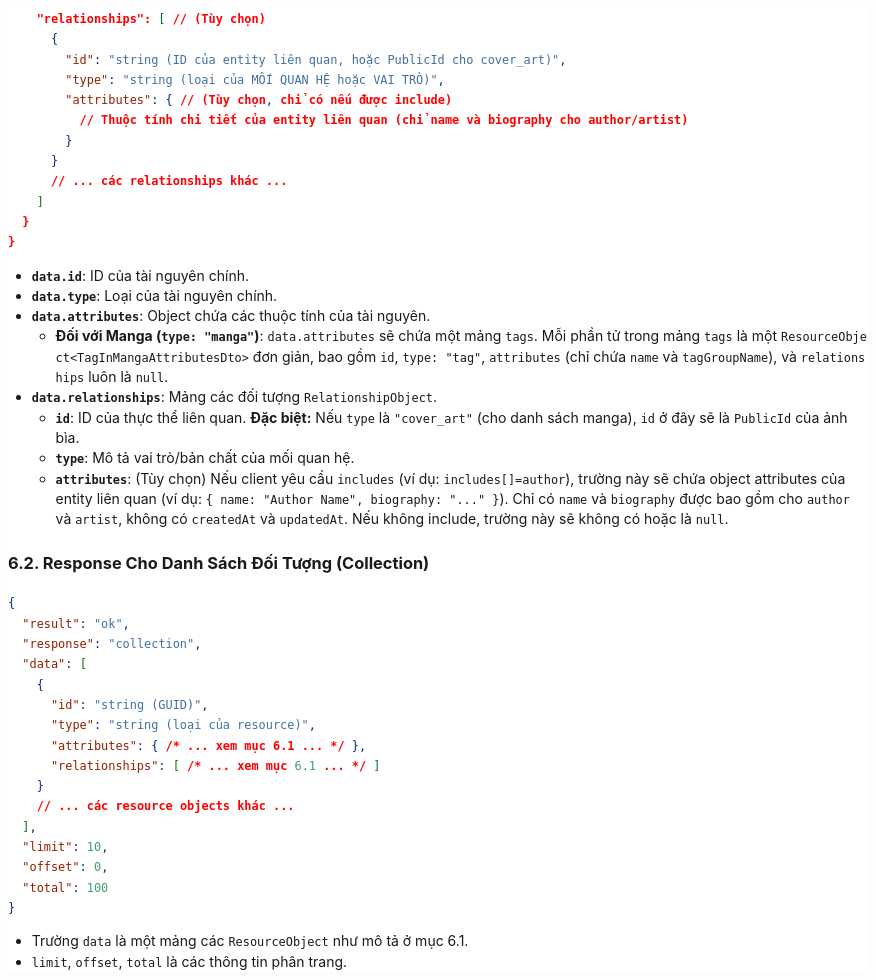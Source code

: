 ```json
    "relationships": [ // (Tùy chọn)
      {
        "id": "string (ID của entity liên quan, hoặc PublicId cho cover_art)",
        "type": "string (loại của MỐI QUAN HỆ hoặc VAI TRÒ)",
        "attributes": { // (Tùy chọn, chỉ có nếu được include)
          // Thuộc tính chi tiết của entity liên quan (chỉ name và biography cho author/artist)
        }
      }
      // ... các relationships khác ...
    ]
  }
}
```

*   **`data.id`**: ID của tài nguyên chính.
*   **`data.type`**: Loại của tài nguyên chính.
*   **`data.attributes`**: Object chứa các thuộc tính của tài nguyên.
    *   **Đối với Manga (`type: "manga"`)**: `data.attributes` sẽ chứa một mảng `tags`. Mỗi phần tử trong mảng `tags` là một `ResourceObject<TagInMangaAttributesDto>` đơn giản, bao gồm `id`, `type: "tag"`, `attributes` (chỉ chứa `name` và `tagGroupName`), và `relationships` luôn là `null`.
*   **`data.relationships`**: Mảng các đối tượng `RelationshipObject`.
    *   **`id`**: ID của thực thể liên quan. **Đặc biệt:** Nếu `type` là `"cover_art"` (cho danh sách manga), `id` ở đây sẽ là `PublicId` của ảnh bìa.
    *   **`type`**: Mô tả vai trò/bản chất của mối quan hệ.
    *   **`attributes`**: (Tùy chọn) Nếu client yêu cầu `includes` (ví dụ: `includes[]=author`), trường này sẽ chứa object attributes của entity liên quan (ví dụ: `{ name: "Author Name", biography: "..." }`). Chỉ có `name` và `biography` được bao gồm cho `author` và `artist`, không có `createdAt` và `updatedAt`. Nếu không include, trường này sẽ không có hoặc là `null`.

### 6.2. Response Cho Danh Sách Đối Tượng (Collection)

```json
{
  "result": "ok",
  "response": "collection",
  "data": [
    {
      "id": "string (GUID)",
      "type": "string (loại của resource)",
      "attributes": { /* ... xem mục 6.1 ... */ },
      "relationships": [ /* ... xem mục 6.1 ... */ ]
    }
    // ... các resource objects khác ...
  ],
  "limit": 10,
  "offset": 0,
  "total": 100
}
```
*   Trường `data` là một mảng các `ResourceObject` như mô tả ở mục 6.1.
*   `limit`, `offset`, `total` là các thông tin phân trang.
